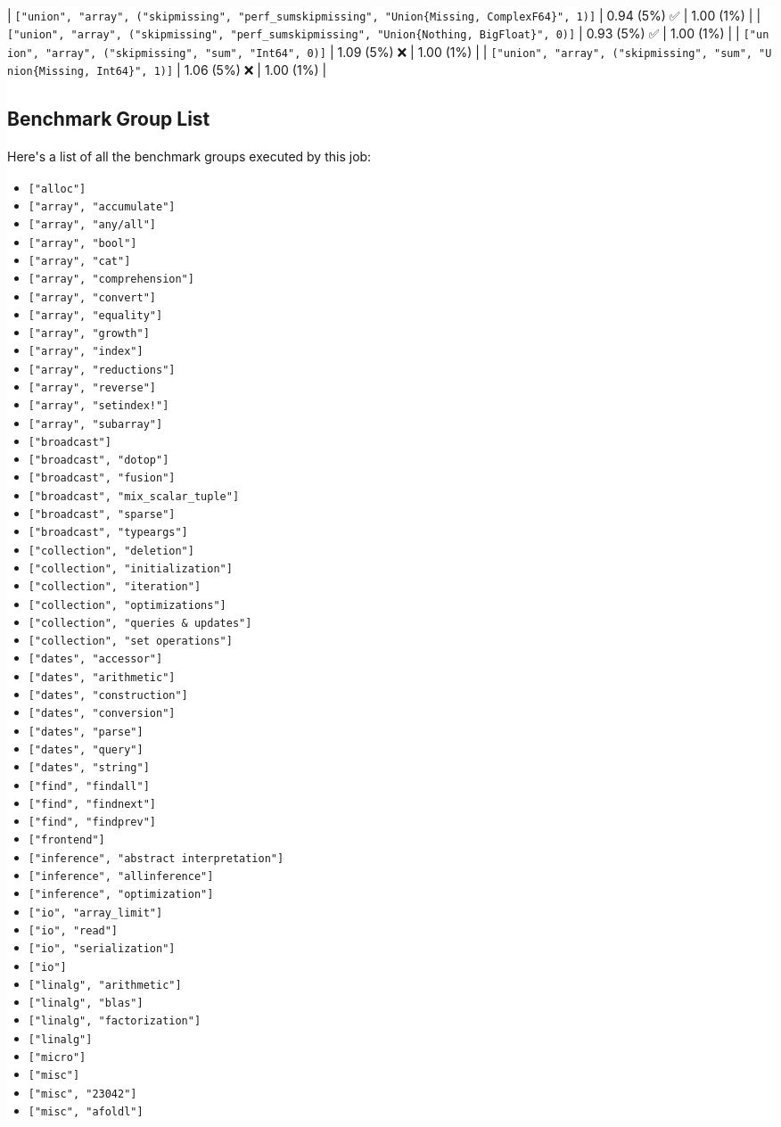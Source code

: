 | `["union", "array", ("skipmissing", "perf_sumskipmissing", "Union{Missing, ComplexF64}", 1)]` | 0.94 (5%) :white_check_mark: | 1.00 (1%)  |
| `["union", "array", ("skipmissing", "perf_sumskipmissing", "Union{Nothing, BigFloat}", 0)]` | 0.93 (5%) :white_check_mark: | 1.00 (1%)  |
| `["union", "array", ("skipmissing", "sum", "Int64", 0)]` | 1.09 (5%) :x: | 1.00 (1%)  |
| `["union", "array", ("skipmissing", "sum", "Union{Missing, Int64}", 1)]` | 1.06 (5%) :x: | 1.00 (1%)  |

## Benchmark Group List

Here's a list of all the benchmark groups executed by this job:

- `["alloc"]`
- `["array", "accumulate"]`
- `["array", "any/all"]`
- `["array", "bool"]`
- `["array", "cat"]`
- `["array", "comprehension"]`
- `["array", "convert"]`
- `["array", "equality"]`
- `["array", "growth"]`
- `["array", "index"]`
- `["array", "reductions"]`
- `["array", "reverse"]`
- `["array", "setindex!"]`
- `["array", "subarray"]`
- `["broadcast"]`
- `["broadcast", "dotop"]`
- `["broadcast", "fusion"]`
- `["broadcast", "mix_scalar_tuple"]`
- `["broadcast", "sparse"]`
- `["broadcast", "typeargs"]`
- `["collection", "deletion"]`
- `["collection", "initialization"]`
- `["collection", "iteration"]`
- `["collection", "optimizations"]`
- `["collection", "queries & updates"]`
- `["collection", "set operations"]`
- `["dates", "accessor"]`
- `["dates", "arithmetic"]`
- `["dates", "construction"]`
- `["dates", "conversion"]`
- `["dates", "parse"]`
- `["dates", "query"]`
- `["dates", "string"]`
- `["find", "findall"]`
- `["find", "findnext"]`
- `["find", "findprev"]`
- `["frontend"]`
- `["inference", "abstract interpretation"]`
- `["inference", "allinference"]`
- `["inference", "optimization"]`
- `["io", "array_limit"]`
- `["io", "read"]`
- `["io", "serialization"]`
- `["io"]`
- `["linalg", "arithmetic"]`
- `["linalg", "blas"]`
- `["linalg", "factorization"]`
- `["linalg"]`
- `["micro"]`
- `["misc"]`
- `["misc", "23042"]`
- `["misc", "afoldl"]`